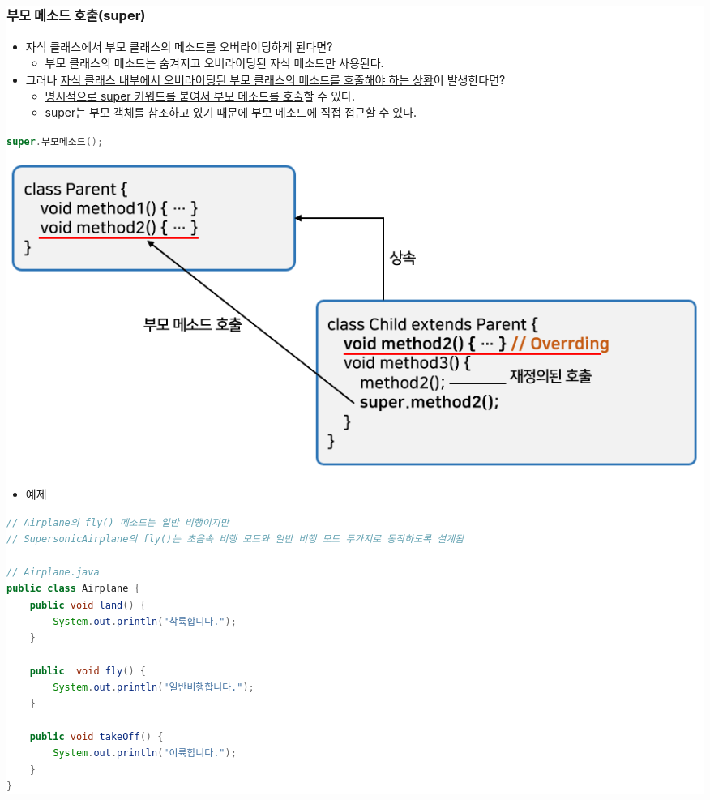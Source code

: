 ### 부모 메소드 호출(super)

- 자식 클래스에서 부모 클래스의 메소드를 오버라이딩하게 된다면?
  - 부모 클래스의 메소드는 숨겨지고 오버라이딩된 자식 메소드만 사용된다.
- 그러나 <u>자식 클래스 내부에서 오버라이딩된 부모 클래스의 메소드를 호출해야 하는 상황</u>이 발생한다면?
  - <u>명시적으로 super 키워드를 붙여서 부모 메소드를 호출</u>할 수 있다.
  - super는 부모 객체를 참조하고 있기 때문에 부모 메소드에 직접 접근할 수 있다.

```java
super.부모메소드();
```

![](./img/super.PNG)

- 예제

```java
// Airplane의 fly() 메소드는 일반 비행이지만
// SupersonicAirplane의 fly()는 초음속 비행 모드와 일반 비행 모드 두가지로 동작하도록 설계됨

// Airplane.java
public class Airplane {
    public void land() {
        System.out.println("착륙합니다.");
    }

    public  void fly() {
        System.out.println("일반비행합니다.");
    }

    public void takeOff() {
        System.out.println("이륙합니다.");
    }
}
```
